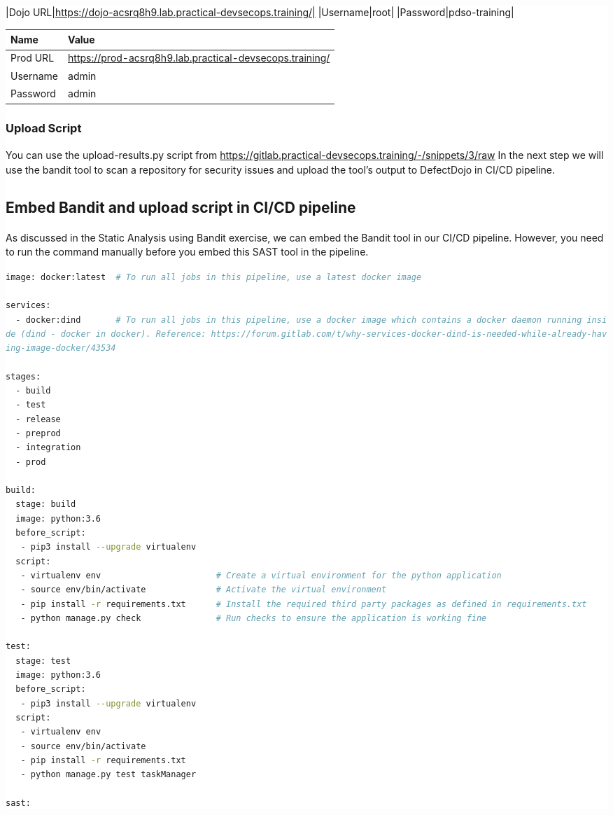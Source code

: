 |Dojo URL|https://dojo-acsrq8h9.lab.practical-devsecops.training/|
|Username|root|
|Password|pdso-training|

|Name|Value|
|:---|:----|
|Prod URL|https://prod-acsrq8h9.lab.practical-devsecops.training/|
|Username|admin|
|Password|admin|

### Upload Script
You can use the upload-results.py script from https://gitlab.practical-devsecops.training/-/snippets/3/raw
In the next step we will use the bandit tool to scan a repository for security issues and upload the tool’s output to DefectDojo in CI/CD pipeline.
## Embed Bandit and upload script in CI/CD pipeline
As discussed in the Static Analysis using Bandit exercise, we can embed the Bandit tool in our CI/CD pipeline. However, you need to run the command manually before you embed this SAST tool in the pipeline.
```sh
image: docker:latest  # To run all jobs in this pipeline, use a latest docker image

services:
  - docker:dind       # To run all jobs in this pipeline, use a docker image which contains a docker daemon running inside (dind - docker in docker). Reference: https://forum.gitlab.com/t/why-services-docker-dind-is-needed-while-already-having-image-docker/43534

stages:
  - build
  - test
  - release
  - preprod
  - integration
  - prod

build:
  stage: build
  image: python:3.6
  before_script:
   - pip3 install --upgrade virtualenv
  script:
   - virtualenv env                       # Create a virtual environment for the python application
   - source env/bin/activate              # Activate the virtual environment
   - pip install -r requirements.txt      # Install the required third party packages as defined in requirements.txt
   - python manage.py check               # Run checks to ensure the application is working fine

test:
  stage: test
  image: python:3.6
  before_script:
   - pip3 install --upgrade virtualenv
  script:
   - virtualenv env
   - source env/bin/activate
   - pip install -r requirements.txt
   - python manage.py test taskManager

sast:
```